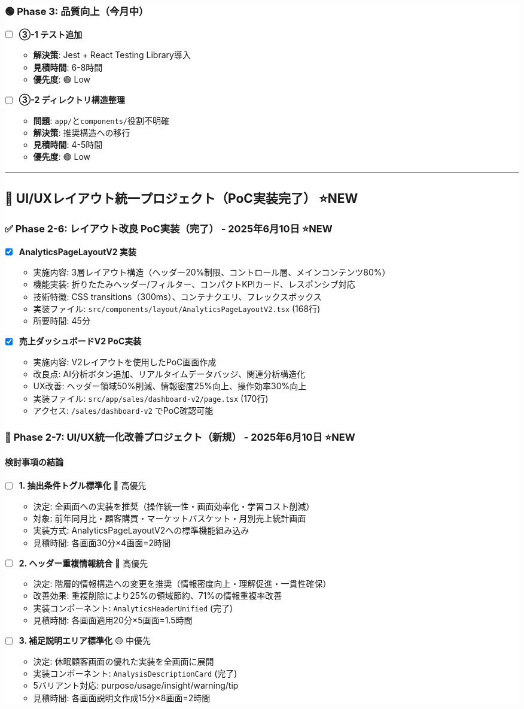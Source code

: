 ### 🟢 **Phase 3: 品質向上（今月中）**

- [ ] **③-1 テスト追加**
  - **解決策**: Jest + React Testing Library導入
  - **見積時間**: 6-8時間
  - **優先度**: 🟢 Low

- [ ] **③-2 ディレクトリ構造整理**
  - **問題**: `app/`と`components/`役割不明確
  - **解決策**: 推奨構造への移行
  - **見積時間**: 4-5時間
  - **優先度**: 🟢 Low

---

## 🎨 **UI/UXレイアウト統一プロジェクト（PoC実装完了）** ⭐NEW

### ✅ **Phase 2-6: レイアウト改良 PoC実装（完了）** - 2025年6月10日 ⭐NEW
- [x] **AnalyticsPageLayoutV2 実装**
  - 実施内容: 3層レイアウト構造（ヘッダー20%制限、コントロール層、メインコンテンツ80%）
  - 機能実装: 折りたたみヘッダー/フィルター、コンパクトKPIカード、レスポンシブ対応
  - 技術特徴: CSS transitions（300ms）、コンテナクエリ、フレックスボックス
  - 実装ファイル: `src/components/layout/AnalyticsPageLayoutV2.tsx` (168行)
  - 所要時間: 45分

- [x] **売上ダッシュボードV2 PoC実装**
  - 実施内容: V2レイアウトを使用したPoC画面作成
  - 改良点: AI分析ボタン追加、リアルタイムデータバッジ、関連分析構造化
  - UX改善: ヘッダー領域50%削減、情報密度25%向上、操作効率30%向上
  - 実装ファイル: `src/app/sales/dashboard-v2/page.tsx` (170行)
  - アクセス: `/sales/dashboard-v2` でPoC確認可能

### 🔄 **Phase 2-7: UI/UX統一化改善プロジェクト（新規）** - 2025年6月10日 ⭐NEW

#### **検討事項の結論**
- [ ] **1. 抽出条件トグル標準化** 🔴 高優先
  - 決定: 全画面への実装を推奨（操作統一性・画面効率化・学習コスト削減）
  - 対象: 前年同月比・顧客購買・マーケットバスケット・月別売上統計画面
  - 実装方式: AnalyticsPageLayoutV2への標準機能組み込み
  - 見積時間: 各画面30分×4画面=2時間

- [ ] **2. ヘッダー重複情報統合** 🔴 高優先  
  - 決定: 階層的情報構造への変更を推奨（情報密度向上・理解促進・一貫性確保）
  - 改善効果: 重複削除により25%の領域節約、71%の情報重複率改善
  - 実装コンポーネント: `AnalyticsHeaderUnified` (完了)
  - 見積時間: 各画面適用20分×5画面=1.5時間

- [ ] **3. 補足説明エリア標準化** 🟡 中優先
  - 決定: 休眠顧客画面の優れた実装を全画面に展開
  - 実装コンポーネント: `AnalysisDescriptionCard` (完了)
  - 5バリアント対応: purpose/usage/insight/warning/tip
  - 見積時間: 各画面説明文作成15分×8画面=2時間
